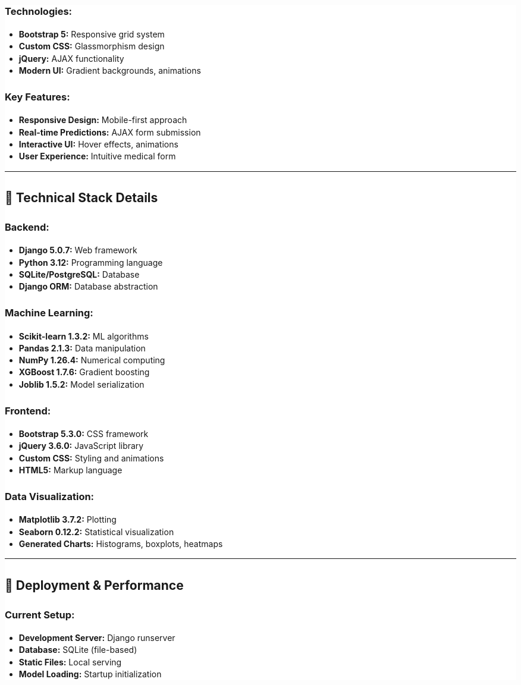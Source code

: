 ### **Technologies:**
- **Bootstrap 5:** Responsive grid system
- **Custom CSS:** Glassmorphism design
- **jQuery:** AJAX functionality
- **Modern UI:** Gradient backgrounds, animations

### **Key Features:**
- **Responsive Design:** Mobile-first approach
- **Real-time Predictions:** AJAX form submission
- **Interactive UI:** Hover effects, animations
- **User Experience:** Intuitive medical form

---

## 🔧 Technical Stack Details

### **Backend:**
- **Django 5.0.7:** Web framework
- **Python 3.12:** Programming language
- **SQLite/PostgreSQL:** Database
- **Django ORM:** Database abstraction

### **Machine Learning:**
- **Scikit-learn 1.3.2:** ML algorithms
- **Pandas 2.1.3:** Data manipulation
- **NumPy 1.26.4:** Numerical computing
- **XGBoost 1.7.6:** Gradient boosting
- **Joblib 1.5.2:** Model serialization

### **Frontend:**
- **Bootstrap 5.3.0:** CSS framework
- **jQuery 3.6.0:** JavaScript library
- **Custom CSS:** Styling and animations
- **HTML5:** Markup language

### **Data Visualization:**
- **Matplotlib 3.7.2:** Plotting
- **Seaborn 0.12.2:** Statistical visualization
- **Generated Charts:** Histograms, boxplots, heatmaps

---

## 🚀 Deployment & Performance

### **Current Setup:**
- **Development Server:** Django runserver
- **Database:** SQLite (file-based)
- **Static Files:** Local serving
- **Model Loading:** Startup initialization
